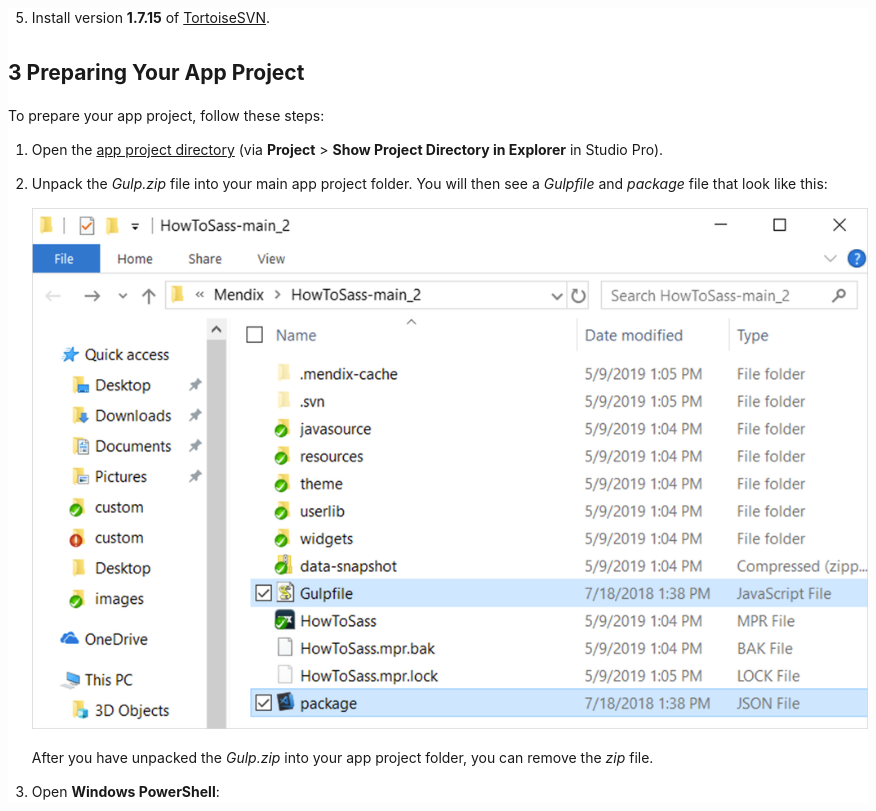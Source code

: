 5. Install version **1.7.15** of [TortoiseSVN](https://osdn.net/projects/tortoisesvn/storage/Archive/1.7.15/Application/).

## 3 Preparing Your App Project

To prepare your app project, follow these steps:

1. Open the [app project directory](../general/show-project-directory) (via **Project** > **Show Project Directory in Explorer** in Studio Pro).
2.  Unpack the *Gulp.zip* file into your main app project folder. You will then see a *Gulpfile* and *package* file that look like this:

	![](attachments/set-up-sass/unpack.png)

	After you have unpacked the *Gulp.zip* into your app project folder, you can remove the *zip* file.
4.  Open **Windows PowerShell**:
